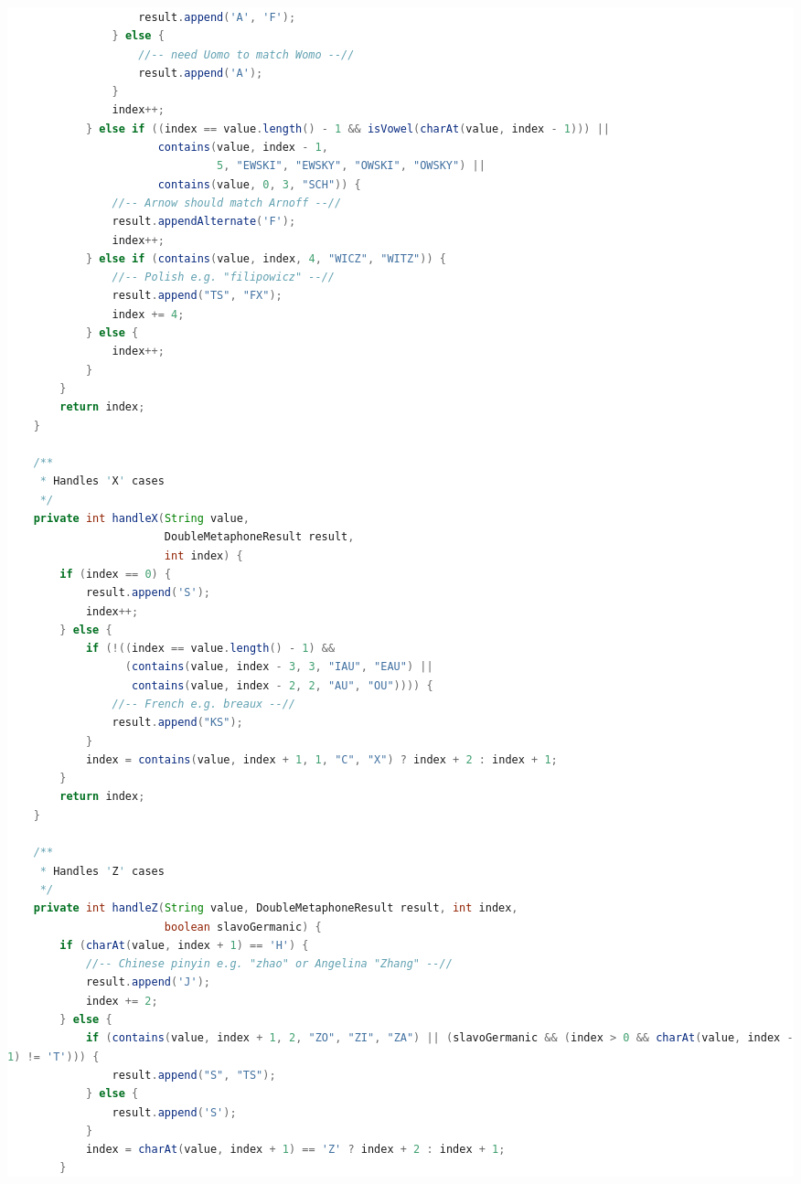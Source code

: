 ```java
                    result.append('A', 'F');
                } else {
                    //-- need Uomo to match Womo --//
                    result.append('A');
                }
                index++;
            } else if ((index == value.length() - 1 && isVowel(charAt(value, index - 1))) ||
                       contains(value, index - 1, 
                                5, "EWSKI", "EWSKY", "OWSKI", "OWSKY") ||
                       contains(value, 0, 3, "SCH")) {
                //-- Arnow should match Arnoff --//
                result.appendAlternate('F');
                index++;
            } else if (contains(value, index, 4, "WICZ", "WITZ")) {
                //-- Polish e.g. "filipowicz" --//
                result.append("TS", "FX");
                index += 4;
            } else {
                index++;
            }
        }
        return index;
    }
    
    /**
     * Handles 'X' cases
     */
    private int handleX(String value, 
                        DoubleMetaphoneResult result, 
                        int index) {
        if (index == 0) {
            result.append('S');
            index++;
        } else {
            if (!((index == value.length() - 1) && 
                  (contains(value, index - 3, 3, "IAU", "EAU") || 
                   contains(value, index - 2, 2, "AU", "OU")))) {
                //-- French e.g. breaux --//
                result.append("KS");
            }
            index = contains(value, index + 1, 1, "C", "X") ? index + 2 : index + 1;
        }
        return index;
    }

    /**
     * Handles 'Z' cases
     */
    private int handleZ(String value, DoubleMetaphoneResult result, int index, 
                        boolean slavoGermanic) {
        if (charAt(value, index + 1) == 'H') {
            //-- Chinese pinyin e.g. "zhao" or Angelina "Zhang" --//
            result.append('J');
            index += 2;
        } else {
            if (contains(value, index + 1, 2, "ZO", "ZI", "ZA") || (slavoGermanic && (index > 0 && charAt(value, index - 1) != 'T'))) {
                result.append("S", "TS");
            } else {
                result.append('S');
            }
            index = charAt(value, index + 1) == 'Z' ? index + 2 : index + 1;
        }
```